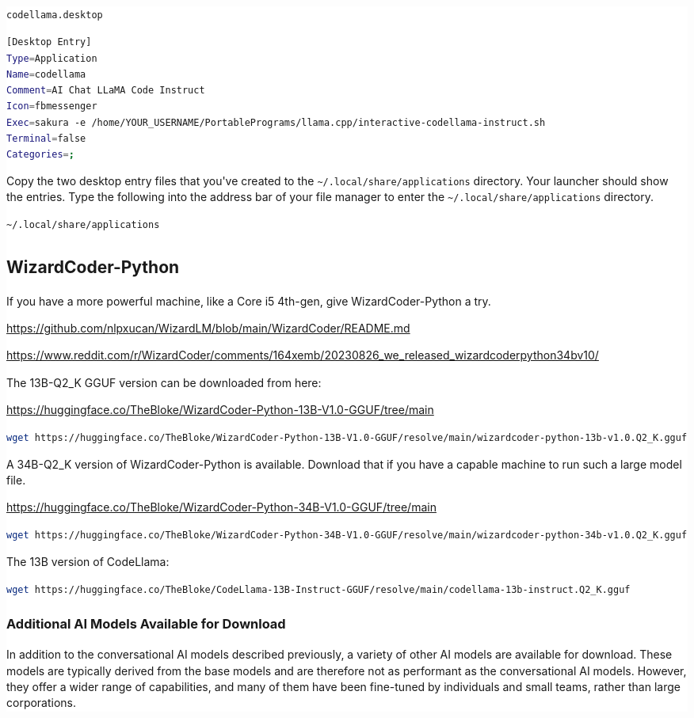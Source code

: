 `codellama.desktop`

```bash
[Desktop Entry]
Type=Application
Name=codellama
Comment=AI Chat LLaMA Code Instruct
Icon=fbmessenger
Exec=sakura -e /home/YOUR_USERNAME/PortablePrograms/llama.cpp/interactive-codellama-instruct.sh
Terminal=false
Categories=;
```

Copy the two desktop entry files that you've created to the `~/.local/share/applications` directory. Your launcher should show the entries. Type the following into the address bar of your file manager to enter the `~/.local/share/applications` directory.

```bash
~/.local/share/applications
```

## WizardCoder-Python

If you have a more powerful machine, like a Core i5 4th-gen, give WizardCoder-Python a try.

https://github.com/nlpxucan/WizardLM/blob/main/WizardCoder/README.md

https://www.reddit.com/r/WizardCoder/comments/164xemb/20230826_we_released_wizardcoderpython34bv10/

The 13B-Q2_K GGUF version can be downloaded from here:

https://huggingface.co/TheBloke/WizardCoder-Python-13B-V1.0-GGUF/tree/main

```bash
wget https://huggingface.co/TheBloke/WizardCoder-Python-13B-V1.0-GGUF/resolve/main/wizardcoder-python-13b-v1.0.Q2_K.gguf
```

A 34B-Q2_K version of WizardCoder-Python is available. Download that if you have a capable machine to run such a large model file.

https://huggingface.co/TheBloke/WizardCoder-Python-34B-V1.0-GGUF/tree/main

```bash
wget https://huggingface.co/TheBloke/WizardCoder-Python-34B-V1.0-GGUF/resolve/main/wizardcoder-python-34b-v1.0.Q2_K.gguf
```

The 13B version of CodeLlama:

```bash
wget https://huggingface.co/TheBloke/CodeLlama-13B-Instruct-GGUF/resolve/main/codellama-13b-instruct.Q2_K.gguf
```

### Additional AI Models Available for Download

In addition to the conversational AI models described previously, a variety of other AI models are available for download. These models are typically derived from the base models and are therefore not as performant as the conversational AI models. However, they offer a wider range of capabilities, and many of them have been fine-tuned by individuals and small teams, rather than large corporations.
